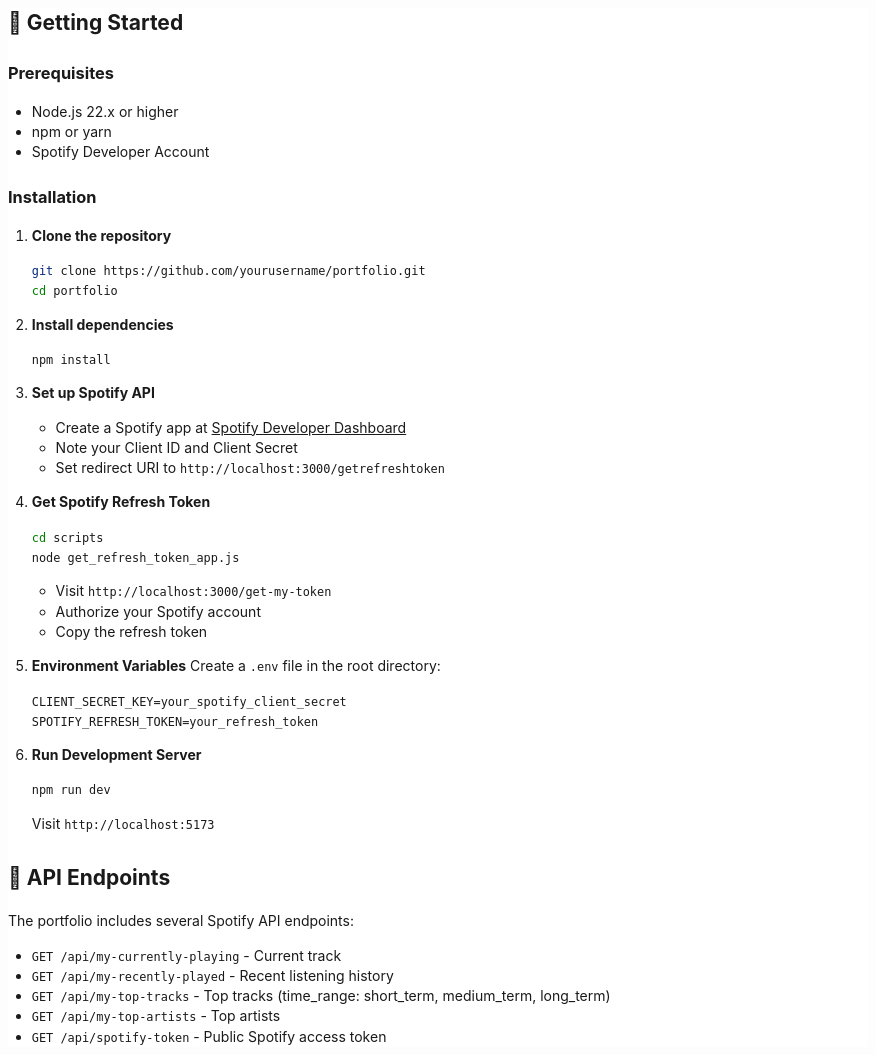 ```
```

## 🚀 Getting Started

### Prerequisites
- Node.js 22.x or higher
- npm or yarn
- Spotify Developer Account

### Installation

1. **Clone the repository**
   ```bash
   git clone https://github.com/yourusername/portfolio.git
   cd portfolio
   ```

2. **Install dependencies**
   ```bash
   npm install
   ```

3. **Set up Spotify API**
   - Create a Spotify app at [Spotify Developer Dashboard](https://developer.spotify.com/dashboard)
   - Note your Client ID and Client Secret
   - Set redirect URI to `http://localhost:3000/getrefreshtoken`

4. **Get Spotify Refresh Token**
   ```bash
   cd scripts
   node get_refresh_token_app.js
   ```
   - Visit `http://localhost:3000/get-my-token`
   - Authorize your Spotify account
   - Copy the refresh token

5. **Environment Variables**
   Create a `.env` file in the root directory:
   ```env
   CLIENT_SECRET_KEY=your_spotify_client_secret
   SPOTIFY_REFRESH_TOKEN=your_refresh_token
   ```

6. **Run Development Server**
   ```bash
   npm run dev
   ```
   Visit `http://localhost:5173`

## 📱 API Endpoints

The portfolio includes several Spotify API endpoints:

- `GET /api/my-currently-playing` - Current track
- `GET /api/my-recently-played` - Recent listening history
- `GET /api/my-top-tracks` - Top tracks (time_range: short_term, medium_term, long_term)
- `GET /api/my-top-artists` - Top artists
- `GET /api/spotify-token` - Public Spotify access token
